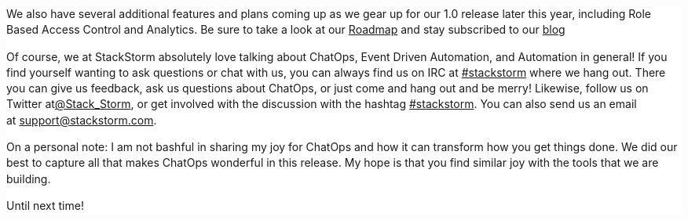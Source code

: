 We also have several additional features and plans coming up as we gear up for our 1.0 release later this year, including Role Based Access Control and Analytics. Be sure to take a look at our [Roadmap][16] and stay subscribed to our [blog][17]

Of course, we at StackStorm absolutely love talking about ChatOps, Event Driven Automation, and Automation in general! If you find yourself wanting to ask questions or chat with us, you can always find us on IRC at [#stackstorm][8] where we hang out. There you can give us feedback, ask us questions about ChatOps, or just come and hang out and be merry! Likewise, follow us on Twitter at<a href="https://twitter.com/Stack_Storm" target="_blank">@Stack_Storm</a>, or get involved with the discussion with the hashtag <a href="https://twitter.com/hashtag/StackStorm?src=hash" target="_blank">#stackstorm</a>. You can also send us an email at <a href="mailto:support@stackstorm.com" target="_top">support@stackstorm.com</a>.

On a personal note: I am not bashful in sharing my joy for ChatOps and how it can transform how you get things done. We did our best to capture all that makes ChatOps wonderful in this release. My hope is that you find similar joy with the tools that we are building.

Until next time!

 [1]: https://www.npmjs.com/package/hubot-stackstorm
 [2]: https://www.vagrantup.com
 [3]: https://www.virtualbox.org
 [4]: https://github.com/StackStorm/st2workroom/blob/master/README.md
 [5]: http://stackstorm.com/2015/04/03/rapid-integration-development-with-stackstorm/
 [6]: https://forge.puppetlabs.com/stackstorm/st2
 [7]: https://supermarket.chef.io/cookbooks/stackstorm
 [8]: http://webchat.freenode.net/?channels=#stackstorm
 [9]: email:support@stackstorm.com
 [10]: https://github.com/stackstorm/st2-pack-template
 [11]: https://www.youtube.com/watch?v=fUpSaEOS_BA
 [12]: http://stackstorm.com/2015/04/23/stackstorm-and-chatops-for-dummies/
 [13]: https://www.youtube.com/watch?v=37LmuHToYjQ
 [14]: http://www.reddit.com/r/chatops
 [15]: http://webchat.freenode.net/?channels=##chatops
 [16]: http://docs.stackstorm.com/roadmap.html
 [17]: http://stackstorm.com/blog/